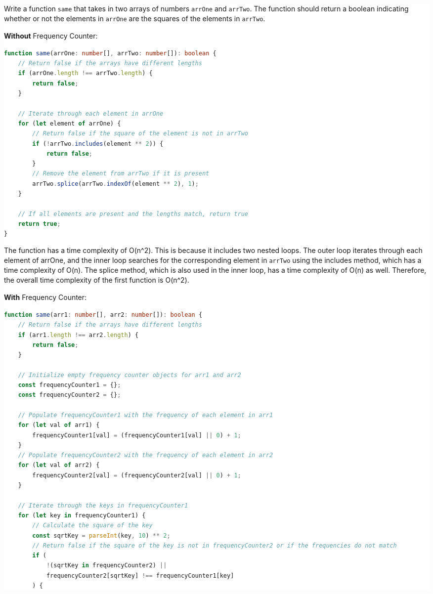 Write a function `same` that takes in two arrays of numbers `arrOne` and `arrTwo`. The function should return a boolean indicating whether or not the elements in `arrOne` are the squares of the elements in `arrTwo`.

**Without** Frequency Counter:

```ts
function same(arrOne: number[], arrTwo: number[]): boolean {
    // Return false if the arrays have different lengths
    if (arrOne.length !== arrTwo.length) {
        return false;
    }

    // Iterate through each element in arrOne
    for (let element of arrOne) {
        // Return false if the square of the element is not in arrTwo
        if (!arrTwo.includes(element ** 2)) {
            return false;
        }
        // Remove the element from arrTwo if it is present
        arrTwo.splice(arrTwo.indexOf(element ** 2), 1);
    }

    // If all elements are present and the lengths match, return true
    return true;
}
```

The function has a time complexity of O(n^2). This is because it includes two nested loops. The outer loop iterates through each element of arrOne, and the inner loop searches for the corresponding element in `arrTwo` using the includes method, which has a time complexity of O(n). The splice method, which is also used in the inner loop, has a time complexity of O(n) as well. Therefore, the overall time complexity of the first function is O(n^2).

**With** Frequency Counter:

```ts
function same(arr1: number[], arr2: number[]): boolean {
    // Return false if the arrays have different lengths
    if (arr1.length !== arr2.length) {
        return false;
    }

    // Initialize empty frequency counter objects for arr1 and arr2
    const frequencyCounter1 = {};
    const frequencyCounter2 = {};

    // Populate frequencyCounter1 with the frequency of each element in arr1
    for (let val of arr1) {
        frequencyCounter1[val] = (frequencyCounter1[val] || 0) + 1;
    }
    // Populate frequencyCounter2 with the frequency of each element in arr2
    for (let val of arr2) {
        frequencyCounter2[val] = (frequencyCounter2[val] || 0) + 1;
    }

    // Iterate through the keys in frequencyCounter1
    for (let key in frequencyCounter1) {
        // Calculate the square of the key
        const sqrtKey = parseInt(key, 10) ** 2;
        // Return false if the square of the key is not in frequencyCounter2 or if the frequencies do not match
        if (
            !(sqrtKey in frequencyCounter2) ||
            frequencyCounter2[sqrtKey] !== frequencyCounter1[key]
        ) {
```